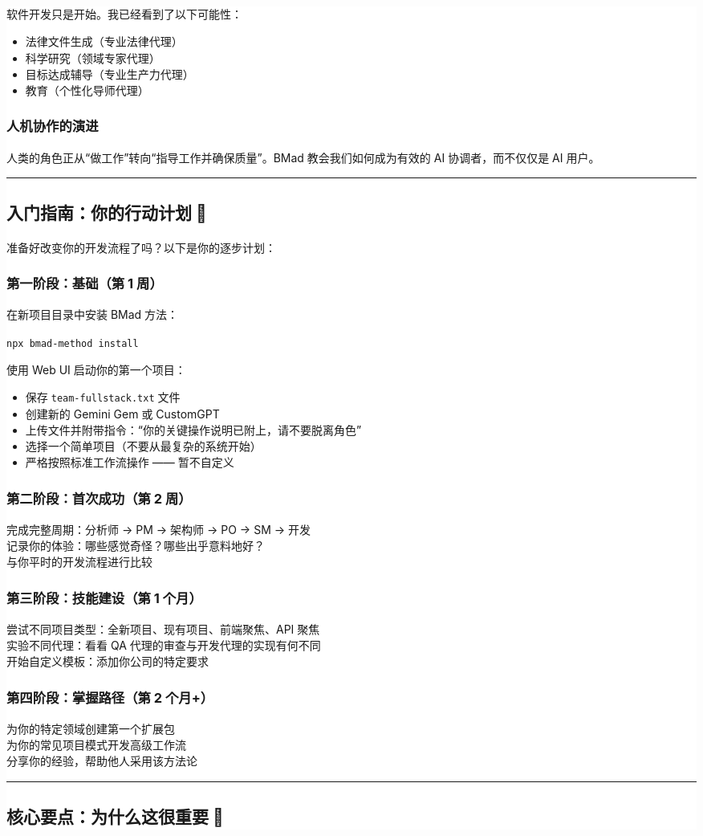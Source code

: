 软件开发只是开始。我已经看到了以下可能性：

- 法律文件生成（专业法律代理）
- 科学研究（领域专家代理）
- 目标达成辅导（专业生产力代理）
- 教育（个性化导师代理）

### 人机协作的演进

人类的角色正从“做工作”转向“指导工作并确保质量”。BMad 教会我们如何成为有效的 AI 协调者，而不仅仅是 AI 用户。

---

## 入门指南：你的行动计划 🎯

准备好改变你的开发流程了吗？以下是你的逐步计划：

### 第一阶段：基础（第 1 周）

在新项目目录中安装 BMad 方法：

```bash
npx bmad-method install
```

使用 Web UI 启动你的第一个项目：

- 保存 `team-fullstack.txt` 文件
- 创建新的 Gemini Gem 或 CustomGPT
- 上传文件并附带指令：“你的关键操作说明已附上，请不要脱离角色”
- 选择一个简单项目（不要从最复杂的系统开始）
- 严格按照标准工作流操作 —— 暂不自定义

### 第二阶段：首次成功（第 2 周）

完成完整周期：分析师 → PM → 架构师 → PO → SM → 开发  
记录你的体验：哪些感觉奇怪？哪些出乎意料地好？  
与你平时的开发流程进行比较

### 第三阶段：技能建设（第 1 个月）

尝试不同项目类型：全新项目、现有项目、前端聚焦、API 聚焦  
实验不同代理：看看 QA 代理的审查与开发代理的实现有何不同  
开始自定义模板：添加你公司的特定要求

### 第四阶段：掌握路径（第 2 个月+）

为你的特定领域创建第一个扩展包  
为你的常见项目模式开发高级工作流  
分享你的经验，帮助他人采用该方法论

---

## 核心要点：为什么这很重要 🚨
